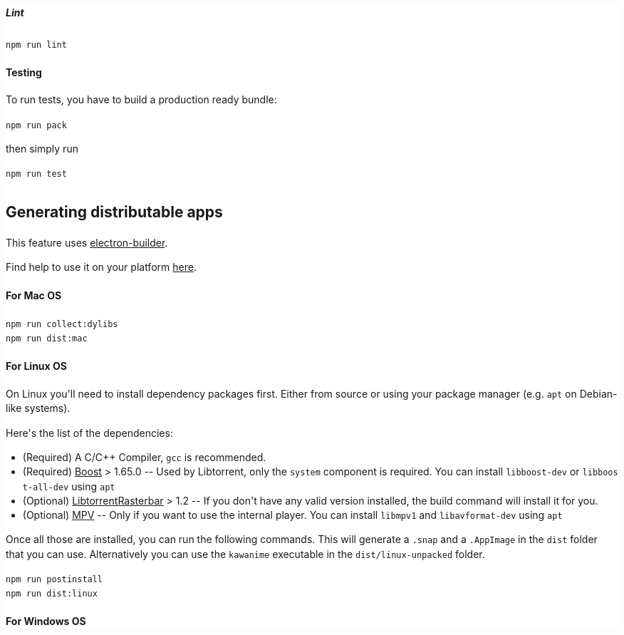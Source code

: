 ##### Lint

```
npm run lint
```

#### Testing

To run tests, you have to build a production ready bundle:
```
npm run pack
```

then simply run
```
npm run test
```

## Generating distributable apps

This feature uses [electron-builder](https://github.com/electron-userland/electron-builder).

Find help to use it on your platform
[here](https://github.com/electron-userland/electron-builder/wiki/Multi-Platform-Build).

#### For Mac OS

```
npm run collect:dylibs
npm run dist:mac
```

#### For Linux OS

On Linux you'll need to install dependency packages first. Either from source or using your package manager (e.g. `apt` on Debian-like systems).

Here's the list of the dependencies:
* (Required) A C/C++ Compiler, `gcc` is recommended.
* (Required) [Boost](https://www.boost.org/) > 1.65.0 -- Used by Libtorrent, only the `system` component is required. You can install `libboost-dev` or `libboost-all-dev` using `apt`
* (Optional) [LibtorrentRasterbar](https://www.libtorrent.org/) > 1.2 -- If you don't have any valid version installed, the build command will install it for you.
* (Optional) [MPV](https://mpv.io/installation/) -- Only if you want to use the internal player. You can install `libmpv1` and `libavformat-dev` using `apt`

Once all those are installed, you can run the following commands. This will generate a `.snap` and a `.AppImage` in the `dist` folder that you can use. Alternatively you can
use the `kawanime` executable in the `dist/linux-unpacked` folder.

```
npm run postinstall
npm run dist:linux
```

#### For Windows OS
